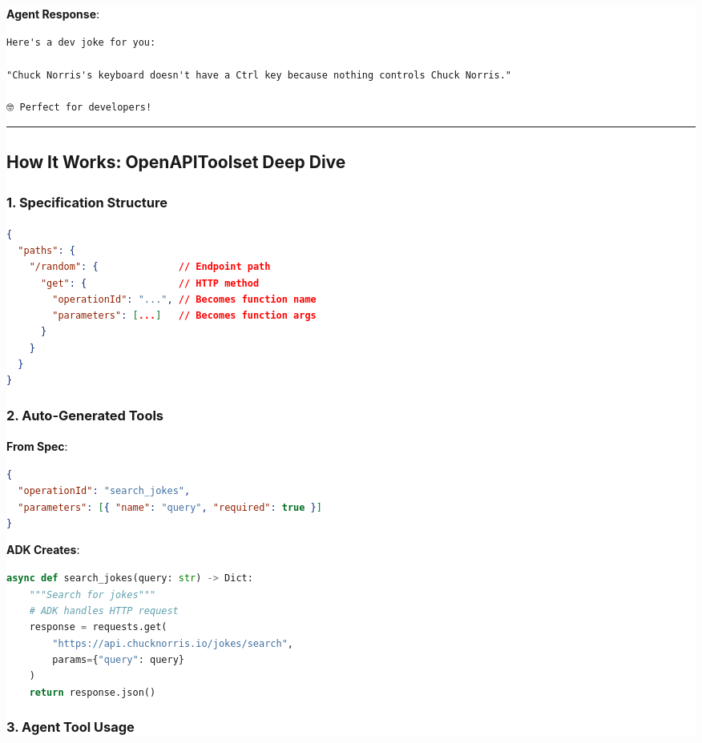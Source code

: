 **Agent Response**:

```
Here's a dev joke for you:

"Chuck Norris's keyboard doesn't have a Ctrl key because nothing controls Chuck Norris."

🤓 Perfect for developers!
```

---

## How It Works: OpenAPIToolset Deep Dive

### 1. Specification Structure

```json
{
  "paths": {
    "/random": {              // Endpoint path
      "get": {                // HTTP method
        "operationId": "...", // Becomes function name
        "parameters": [...]   // Becomes function args
      }
    }
  }
}
```

### 2. Auto-Generated Tools

**From Spec**:

```json
{
  "operationId": "search_jokes",
  "parameters": [{ "name": "query", "required": true }]
}
```

**ADK Creates**:

```python
async def search_jokes(query: str) -> Dict:
    """Search for jokes"""
    # ADK handles HTTP request
    response = requests.get(
        "https://api.chucknorris.io/jokes/search",
        params={"query": query}
    )
    return response.json()
```

### 3. Agent Tool Usage
